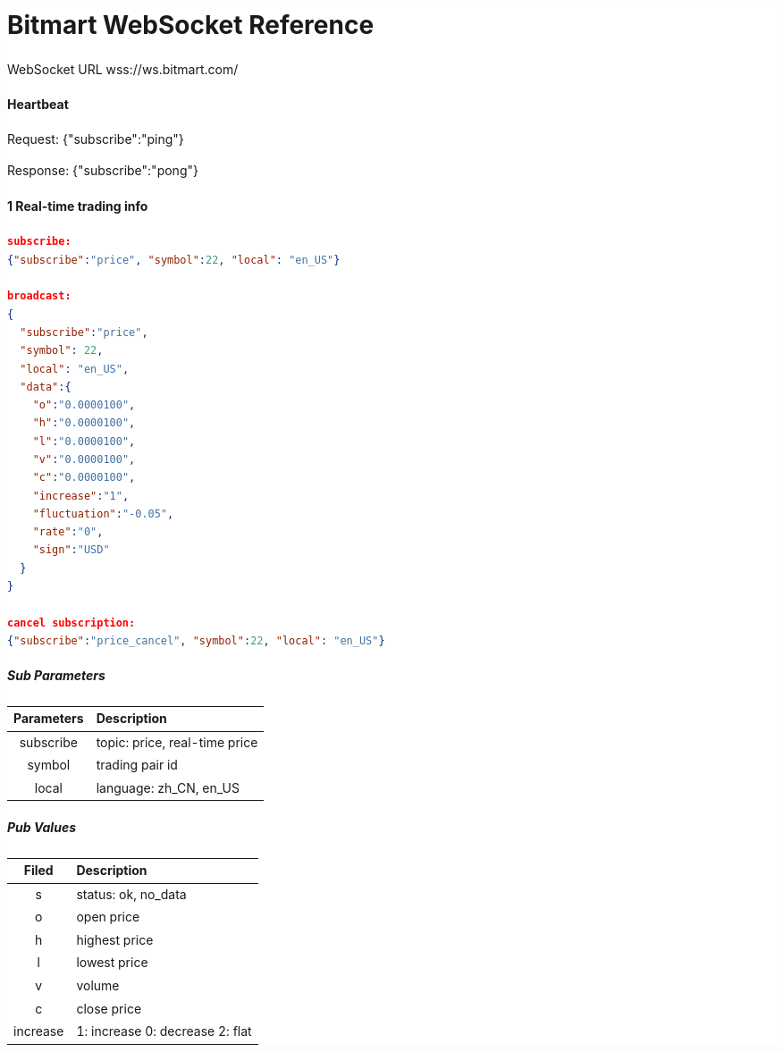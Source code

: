 # Bitmart WebSocket Reference

WebSocket URL wss://ws.bitmart.com/

#### Heartbeat

Request: {"subscribe":"ping"}

Response: {"subscribe":"pong"}


#### 1 Real-time trading info


```json
subscribe:
{"subscribe":"price", "symbol":22, "local": "en_US"}

broadcast:
{
  "subscribe":"price",
  "symbol": 22,
  "local": "en_US",
  "data":{
    "o":"0.0000100",
    "h":"0.0000100",
    "l":"0.0000100",
    "v":"0.0000100",
    "c":"0.0000100",
    "increase":"1",
    "fluctuation":"-0.05",
    "rate":"0",
    "sign":"USD"
  }
}

cancel subscription:
{"subscribe":"price_cancel", "symbol":22, "local": "en_US"}

```
##### Sub Parameters
| Parameters | Description |
|:-------------:|:-------------|
|subscribe    | topic: price, real-time price
|symbol       | trading pair id
|local    | language: zh_CN, en_US



##### Pub Values
| Filed | Description |
|:-------------:|:-------------|
|s | status: ok, no_data
|o | open price
|h | highest price
|l | lowest price
|v | volume
|c | close price
|increase | 1: increase 0: decrease 2: flat